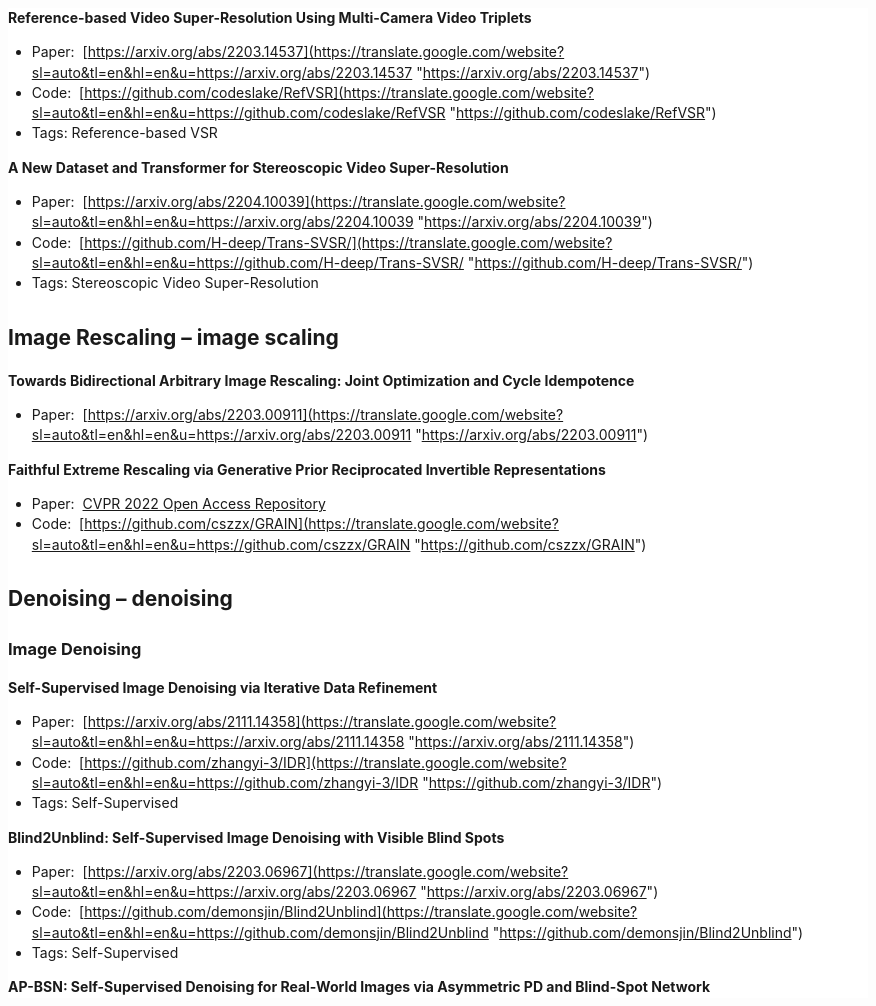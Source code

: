 **Reference-based Video Super-Resolution Using Multi-Camera Video Triplets**

*   Paper:  [https://arxiv.org/abs/2203.14537](https://translate.google.com/website?sl=auto&tl=en&hl=en&u=https://arxiv.org/abs/2203.14537 "https://arxiv.org/abs/2203.14537")
*   Code:  [https://github.com/codeslake/RefVSR](https://translate.google.com/website?sl=auto&tl=en&hl=en&u=https://github.com/codeslake/RefVSR "https://github.com/codeslake/RefVSR")
*   Tags: Reference-based VSR

**A New Dataset and Transformer for Stereoscopic Video Super-Resolution**

*   Paper:  [https://arxiv.org/abs/2204.10039](https://translate.google.com/website?sl=auto&tl=en&hl=en&u=https://arxiv.org/abs/2204.10039 "https://arxiv.org/abs/2204.10039")
*   Code:  [https://github.com/H-deep/Trans-SVSR/](https://translate.google.com/website?sl=auto&tl=en&hl=en&u=https://github.com/H-deep/Trans-SVSR/ "https://github.com/H-deep/Trans-SVSR/")
*   Tags: Stereoscopic Video Super-Resolution

Image Rescaling – image scaling
-------------------------------

**Towards Bidirectional Arbitrary Image Rescaling: Joint Optimization and Cycle Idempotence**

*   Paper:  [https://arxiv.org/abs/2203.00911](https://translate.google.com/website?sl=auto&tl=en&hl=en&u=https://arxiv.org/abs/2203.00911 "https://arxiv.org/abs/2203.00911")

**Faithful Extreme Rescaling via Generative Prior Reciprocated Invertible Representations**

*   Paper:  [CVPR 2022 Open Access Repository](https://translate.google.com/website?sl=auto&tl=en&hl=en&u=https://openaccess.thecvf.com/content/CVPR2022/html/Zhong_Faithful_Extreme_Rescaling_via_Generative_Prior_Reciprocated_Invertible_Representations_CVPR_2022_paper.html "CVPR 2022 Open Access Repository")
*   Code:  [https://github.com/cszzx/GRAIN](https://translate.google.com/website?sl=auto&tl=en&hl=en&u=https://github.com/cszzx/GRAIN "https://github.com/cszzx/GRAIN")

Denoising – denoising
---------------------

### Image Denoising

**Self-Supervised Image Denoising via Iterative Data Refinement**

*   Paper:  [https://arxiv.org/abs/2111.14358](https://translate.google.com/website?sl=auto&tl=en&hl=en&u=https://arxiv.org/abs/2111.14358 "https://arxiv.org/abs/2111.14358")
*   Code:  [https://github.com/zhangyi-3/IDR](https://translate.google.com/website?sl=auto&tl=en&hl=en&u=https://github.com/zhangyi-3/IDR "https://github.com/zhangyi-3/IDR")
*   Tags: Self-Supervised

**Blind2Unblind: Self-Supervised Image Denoising with Visible Blind Spots**

*   Paper:  [https://arxiv.org/abs/2203.06967](https://translate.google.com/website?sl=auto&tl=en&hl=en&u=https://arxiv.org/abs/2203.06967 "https://arxiv.org/abs/2203.06967")
*   Code:  [https://github.com/demonsjin/Blind2Unblind](https://translate.google.com/website?sl=auto&tl=en&hl=en&u=https://github.com/demonsjin/Blind2Unblind "https://github.com/demonsjin/Blind2Unblind")
*   Tags: Self-Supervised

**AP-BSN: Self-Supervised Denoising for Real-World Images via Asymmetric PD and Blind-Spot Network**
